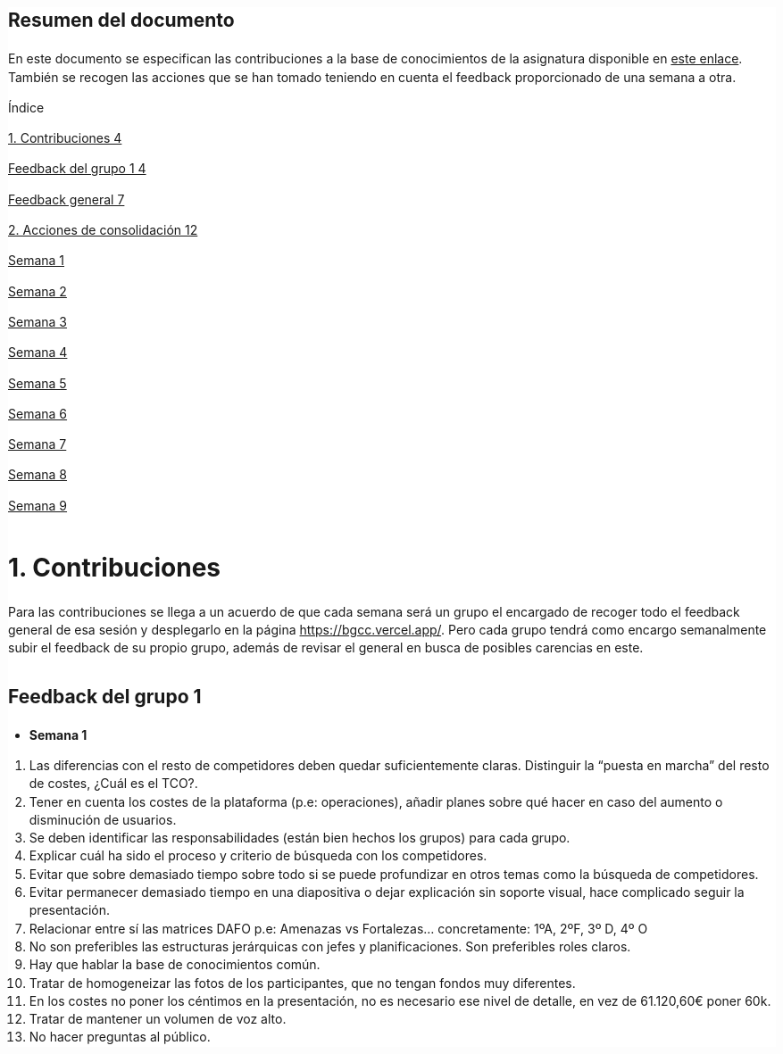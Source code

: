 ## **Resumen del documento**
En este documento se especifican las contribuciones a la base de conocimientos de la asignatura disponible en [este enlace](https://bgcc.vercel.app/). También se recogen las acciones que se han tomado teniendo en cuenta el feedback proporcionado de una semana a otra.

Índice

[1. Contribuciones 4](#_3znysh7)

[Feedback del grupo 1 4](#_2et92p0)

[Feedback general 7](#_tyjcwt)

[2. Acciones de consolidación 12](#_hdsb3nxfaesu)

[Semana 1 ](#_p67pcua0m0xx)

[Semana 2 ](#_ku3gg0ccc2wk)

[Semana 3 ](#_nr1e6pggn0b5)

[Semana 4 ](#_89jjyhvougww)

[Semana 5	](#_ap5wyhk4qxqt)

[Semana 6	](#_b9ljviz0epcb)

[Semana 7	](#_b9ljviz0epcb2)

[Semana 8	](#_b9ljviz0epcb3)

[Semana 9	](#_b9ljviz0epcb4)

# 1. Contribuciones
Para las contribuciones se llega a un acuerdo de que cada semana será un grupo el encargado de recoger todo el feedback general de esa sesión y desplegarlo en la página <https://bgcc.vercel.app/>. Pero cada grupo tendrá como encargo semanalmente subir el feedback de su propio grupo, además de revisar el general en busca de posibles carencias en este.

## Feedback del grupo 1

- **Semana 1**

1. Las diferencias con el resto de competidores deben quedar suficientemente claras. Distinguir la “puesta en marcha” del resto de costes, ¿Cuál es el TCO?.
1. Tener en cuenta los costes de la plataforma (p.e: operaciones), añadir planes sobre qué hacer en caso del aumento o disminución de usuarios.
1. Se deben identificar las responsabilidades (están bien hechos los grupos) para cada grupo.
1. Explicar cuál ha sido el proceso y criterio de búsqueda con los competidores.
1. Evitar que sobre demasiado tiempo sobre todo si se puede profundizar en otros temas como la búsqueda de competidores.
1. Evitar permanecer demasiado tiempo en una diapositiva o dejar explicación sin soporte visual, hace complicado seguir la presentación.
1. Relacionar entre sí las matrices DAFO p.e: Amenazas vs Fortalezas… concretamente: 1ºA, 2ºF, 3º D, 4º O
1. No son preferibles las estructuras jerárquicas con jefes y planificaciones. Son preferibles roles claros.
1. Hay que hablar la base de conocimientos común.
1. Tratar de homogeneizar las fotos de los participantes, que no tengan fondos muy diferentes.
1. En los costes no poner los céntimos en la presentación, no es necesario ese nivel de detalle, en vez de 61.120,60€ poner 60k.
1. Tratar de mantener un volumen de voz alto.
1. No hacer preguntas al público.
